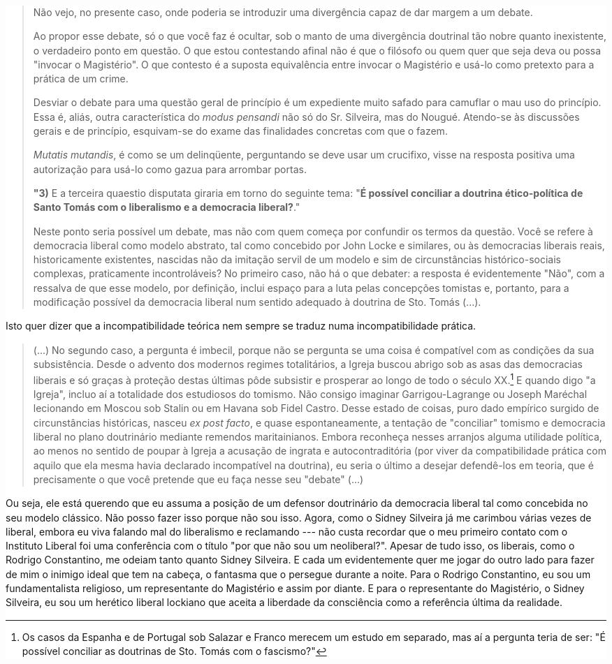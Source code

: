 >
> Não vejo, no presente caso, onde poderia se introduzir uma divergência capaz de dar margem a um debate.
>
> Ao propor esse debate, só o que você faz é ocultar, sob o manto de uma divergência doutrinal tão nobre quanto inexistente, o verdadeiro ponto em questão. O que estou contestando afinal não é que o filósofo ou quem quer que seja deva ou possa "invocar o Magistério". O que contesto é a suposta equivalência entre invocar o Magistério e usá-lo como pretexto para a prática de um crime.
>
> Desviar o debate para uma questão geral de princípio é um expediente muito safado para camuflar o mau uso do princípio. Essa é, aliás, outra característica do *modus pensandi* não só do Sr. Silveira, mas do Nougué. Atendo-se às discussões gerais e de princípio, esquivam-se do exame das finalidades concretas com que o fazem.
>
> *Mutatis mutandis*, é como se um delinqüente, perguntando se deve usar um crucifixo, visse na resposta positiva uma autorização para usá-lo como gazua para arrombar portas.
>
> **"3)** E a terceira quaestio disputata giraria em torno do seguinte tema: "**É possível conciliar a doutrina ético-política de Santo Tomás com o liberalismo e a democracia liberal?**."
>
> Neste ponto seria possível um debate, mas não com quem começa por confundir os termos da questão. Você se refere à democracia liberal como modelo abstrato, tal como concebido por John Locke e similares, ou às democracias liberais reais, historicamente existentes, nascidas não da imitação servil de um modelo e sim de circunstâncias histórico-sociais complexas, praticamente incontroláveis? No primeiro caso, não há o que debater: a resposta é evidentemente "Não", com a ressalva de que esse modelo, por definição, inclui espaço para a luta pelas concepções tomistas e, portanto, para a modificação possível da democracia liberal num sentido adequado à doutrina de Sto. Tomás (\...).

Isto quer dizer que a incompatibilidade teórica nem sempre se traduz numa incompatibilidade prática.

> (\...) No segundo caso, a pergunta é imbecil, porque não se pergunta se uma coisa é compatível com as condições da sua subsistência. Desde o advento dos modernos regimes totalitários, a Igreja buscou abrigo sob as asas das democracias liberais e só graças à proteção destas últimas pôde subsistir e prosperar ao longo de todo o século XX.[^4] E quando digo "a Igreja", incluo aí a totalidade dos estudiosos do tomismo. Não consigo imaginar Garrigou-Lagrange ou Joseph Maréchal lecionando em Moscou sob Stalin ou em Havana sob Fidel Castro. Desse estado de coisas, puro dado empírico surgido de circunstâncias históricas, nasceu *ex post facto*, e quase espontaneamente, a tentação de "conciliar" tomismo e democracia liberal no plano doutrinário mediante remendos maritainianos. Embora reconheça nesses arranjos alguma utilidade política, ao menos no sentido de poupar à Igreja a acusação de ingrata e autocontraditória (por viver da compatibilidade prática com aquilo que ela mesma havia declarado incompatível na doutrina), eu seria o último a desejar defendê-los em teoria, que é precisamente o que você pretende que eu faça nesse seu "debate" (\...)

Ou seja, ele está querendo que eu assuma a posição de um defensor doutrinário da democracia liberal tal como concebida no seu modelo clássico. Não posso fazer isso porque não sou isso. Agora, como o Sidney Silveira já me carimbou várias vezes de liberal, embora eu viva falando mal do liberalismo e reclamando --- não custa recordar que o meu primeiro contato com o Instituto Liberal foi uma conferência com o título "por que não sou um neoliberal?". Apesar de tudo isso, os liberais, como o Rodrigo Constantino, me odeiam tanto quanto Sidney Silveira. E cada um evidentemente quer me jogar do outro lado para fazer de mim o inimigo ideal que tem na cabeça, o fantasma que o persegue durante a noite. Para o Rodrigo Constantino, eu sou um fundamentalista religioso, um representante do Magistério e assim por diante. E para o representante do Magistério, o Sidney Silveira, eu sou um herético liberal lockiano que aceita a liberdade da consciência como a referência última da realidade.


[^1]: V. *[http://www.olavodecarvalho.org/textos/091120tanquerey.html](http://www.orkut.com/Interstitial?u=http://www.olavodecarvalho.org/textos/091120tanquerey.html&t=AGhZNTbmQL6jxeXNkT8rHbebsm0wUQzV-hVF6BHPOhTLLepkcou6qJpV89btnA5JBcIcq4CgFTjFWubyjMexdr4Egu0z4qwcLwAAAAAAAAAA). O trecho referia-se aos artigos "Filósofo boca-suja?" (<http://contraimpugnantes.blogspot.com/2009/09/filosofo-boca-suja.html>) e "Ainda o filósofo boca-suja" (<http://contraimpugnantes.blogspot.com/2009/09/ainda-sobre-o-filosofo-boca-suja.html>).* Note-se que, ao retornar ao assunto neste segundo texto, o autor nem em sonhos tentava retificar a falsa impressão de que o filósofo acusado usara de palavrões contra "adversários filosóficos" e não contra políticos ladrões, líderes genocidas, seqüestradores, traficantes de drogas e tipos similares, que são os alvos costumeiros das minhas investidas radiofônicas. Fazendo-se novamente de humilde servidor da Igreja, reincidia na difamação com os ares mais inocentes do mundo. Também aí nada respondi, esperando que o episódio não voltasse a repetir-se, poupando-me assim o enfrentamento público com alguém que, malgrado tudo, era um católico.
[^2]: Diga ele o que disser, não há desculpa para quem, ao ler uma crítica a algo chamado "neotomismo", tente dar a impressão de que a crítica se refere a autores que viveram dois, três ou sete séculos antes da eclosão desse movimento. Foi mediante esse truque sórdido, impossível de ser praticado por erro inocente, que o Sr. Silveira, para me tornar abominável aos olhos da Igreja, tentou fazer de mim um inimigo de todos filósofos tomistas. Se isso não é difamação, a palavra "difamação" mudou de sentido.
[^3]: Id.
[^4]: Os casos da Espanha e de Portugal sob Salazar e Franco merecem um estudo em separado, mas aí a pergunta teria de ser: "É possível conciliar as doutrinas de Sto. Tomás com o fascismo?"